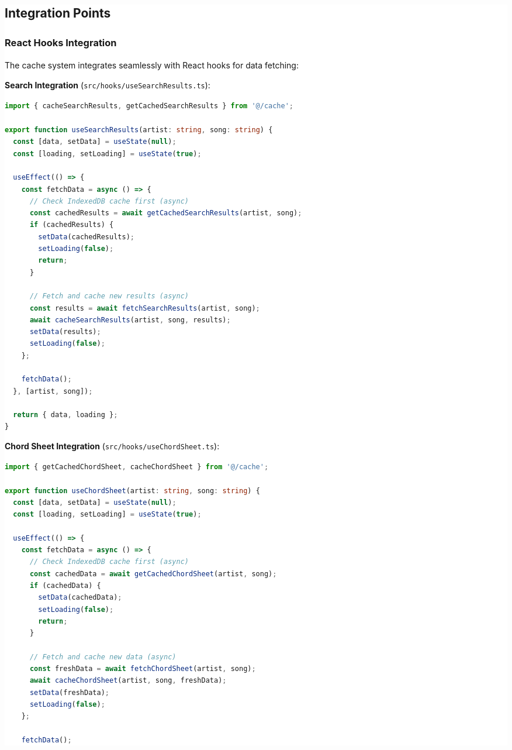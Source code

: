 ## Integration Points

### React Hooks Integration

The cache system integrates seamlessly with React hooks for data fetching:

**Search Integration** (`src/hooks/useSearchResults.ts`):
```typescript
import { cacheSearchResults, getCachedSearchResults } from '@/cache';

export function useSearchResults(artist: string, song: string) {
  const [data, setData] = useState(null);
  const [loading, setLoading] = useState(true);
  
  useEffect(() => {
    const fetchData = async () => {
      // Check IndexedDB cache first (async)
      const cachedResults = await getCachedSearchResults(artist, song);
      if (cachedResults) {
        setData(cachedResults);
        setLoading(false);
        return;
      }
      
      // Fetch and cache new results (async)
      const results = await fetchSearchResults(artist, song);
      await cacheSearchResults(artist, song, results);
      setData(results);
      setLoading(false);
    };
    
    fetchData();
  }, [artist, song]);
  
  return { data, loading };
}
```

**Chord Sheet Integration** (`src/hooks/useChordSheet.ts`):
```typescript
import { getCachedChordSheet, cacheChordSheet } from '@/cache';

export function useChordSheet(artist: string, song: string) {
  const [data, setData] = useState(null);
  const [loading, setLoading] = useState(true);
  
  useEffect(() => {
    const fetchData = async () => {
      // Check IndexedDB cache first (async)
      const cachedData = await getCachedChordSheet(artist, song);
      if (cachedData) {
        setData(cachedData);
        setLoading(false);
        return;
      }
      
      // Fetch and cache new data (async)
      const freshData = await fetchChordSheet(artist, song);
      await cacheChordSheet(artist, song, freshData);
      setData(freshData);
      setLoading(false);
    };
    
    fetchData();
```